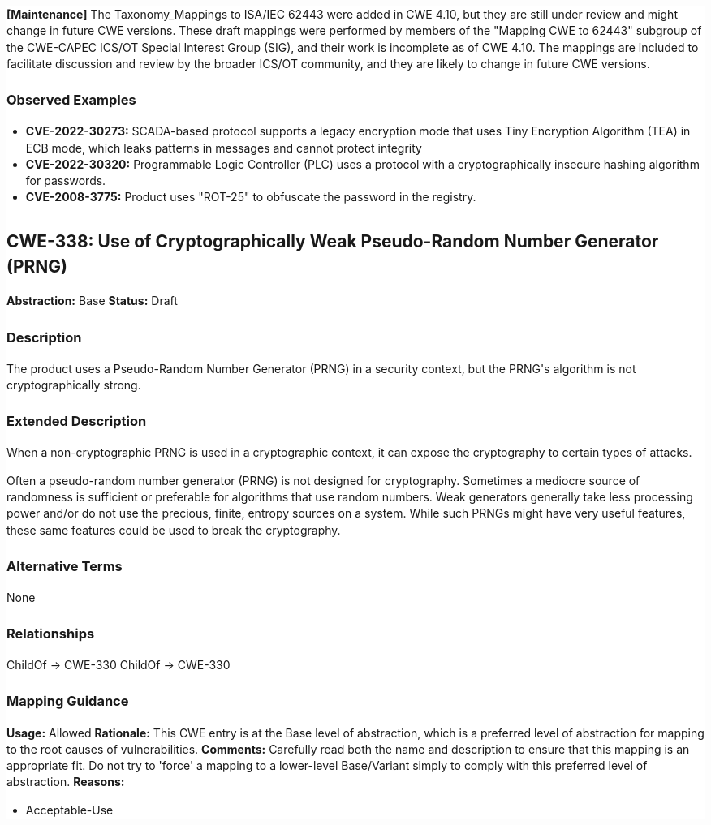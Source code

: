 **[Maintenance]** The Taxonomy_Mappings to ISA/IEC 62443 were added in CWE 4.10, but they are still under review and might change in future CWE versions. These draft mappings were performed by members of the "Mapping CWE to 62443" subgroup of the CWE-CAPEC ICS/OT Special Interest Group (SIG), and their work is incomplete as of CWE 4.10. The mappings are included to facilitate discussion and review by the broader ICS/OT community, and they are likely to change in future CWE versions.



### Observed Examples
- **CVE-2022-30273:** SCADA-based protocol supports a legacy encryption mode that uses Tiny Encryption Algorithm (TEA) in ECB mode, which leaks patterns in messages and cannot protect integrity
- **CVE-2022-30320:** Programmable Logic Controller (PLC) uses a protocol with a cryptographically insecure hashing algorithm for passwords.
- **CVE-2008-3775:** Product uses "ROT-25" to obfuscate the password in the registry.




## CWE-338: Use of Cryptographically Weak Pseudo-Random Number Generator (PRNG)
**Abstraction:** Base
**Status:** Draft

### Description
The product uses a Pseudo-Random Number Generator (PRNG) in a security context, but the PRNG's algorithm is not cryptographically strong.

### Extended Description


When a non-cryptographic PRNG is used in a cryptographic context, it can expose the cryptography to certain types of attacks.


Often a pseudo-random number generator (PRNG) is not designed for cryptography. Sometimes a mediocre source of randomness is sufficient or preferable for algorithms that use random numbers. Weak generators generally take less processing power and/or do not use the precious, finite, entropy sources on a system. While such PRNGs might have very useful features, these same features could be used to break the cryptography.


### Alternative Terms
None

### Relationships
ChildOf -> CWE-330
ChildOf -> CWE-330

### Mapping Guidance
**Usage:** Allowed
**Rationale:** This CWE entry is at the Base level of abstraction, which is a preferred level of abstraction for mapping to the root causes of vulnerabilities.
**Comments:** Carefully read both the name and description to ensure that this mapping is an appropriate fit. Do not try to 'force' a mapping to a lower-level Base/Variant simply to comply with this preferred level of abstraction.
**Reasons:**
- Acceptable-Use
